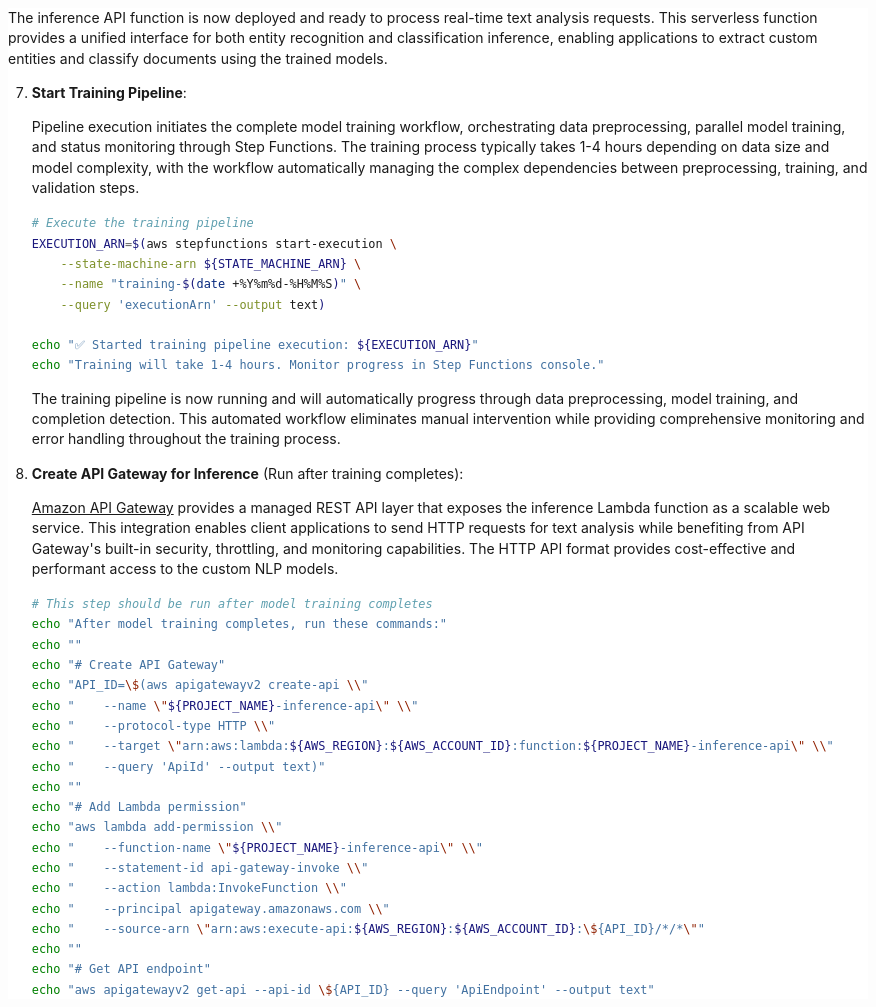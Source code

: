    The inference API function is now deployed and ready to process real-time text analysis requests. This serverless function provides a unified interface for both entity recognition and classification inference, enabling applications to extract custom entities and classify documents using the trained models.

7. **Start Training Pipeline**:

   Pipeline execution initiates the complete model training workflow, orchestrating data preprocessing, parallel model training, and status monitoring through Step Functions. The training process typically takes 1-4 hours depending on data size and model complexity, with the workflow automatically managing the complex dependencies between preprocessing, training, and validation steps.

   ```bash
   # Execute the training pipeline
   EXECUTION_ARN=$(aws stepfunctions start-execution \
       --state-machine-arn ${STATE_MACHINE_ARN} \
       --name "training-$(date +%Y%m%d-%H%M%S)" \
       --query 'executionArn' --output text)
   
   echo "✅ Started training pipeline execution: ${EXECUTION_ARN}"
   echo "Training will take 1-4 hours. Monitor progress in Step Functions console."
   ```

   The training pipeline is now running and will automatically progress through data preprocessing, model training, and completion detection. This automated workflow eliminates manual intervention while providing comprehensive monitoring and error handling throughout the training process.

8. **Create API Gateway for Inference** (Run after training completes):

   [Amazon API Gateway](https://docs.aws.amazon.com/apigateway/latest/developerguide/welcome.html) provides a managed REST API layer that exposes the inference Lambda function as a scalable web service. This integration enables client applications to send HTTP requests for text analysis while benefiting from API Gateway's built-in security, throttling, and monitoring capabilities. The HTTP API format provides cost-effective and performant access to the custom NLP models.

   ```bash
   # This step should be run after model training completes
   echo "After model training completes, run these commands:"
   echo ""
   echo "# Create API Gateway"
   echo "API_ID=\$(aws apigatewayv2 create-api \\"
   echo "    --name \"${PROJECT_NAME}-inference-api\" \\"
   echo "    --protocol-type HTTP \\"
   echo "    --target \"arn:aws:lambda:${AWS_REGION}:${AWS_ACCOUNT_ID}:function:${PROJECT_NAME}-inference-api\" \\"
   echo "    --query 'ApiId' --output text)"
   echo ""
   echo "# Add Lambda permission"
   echo "aws lambda add-permission \\"
   echo "    --function-name \"${PROJECT_NAME}-inference-api\" \\"
   echo "    --statement-id api-gateway-invoke \\"
   echo "    --action lambda:InvokeFunction \\"
   echo "    --principal apigateway.amazonaws.com \\"
   echo "    --source-arn \"arn:aws:execute-api:${AWS_REGION}:${AWS_ACCOUNT_ID}:\${API_ID}/*/*\""
   echo ""
   echo "# Get API endpoint"
   echo "aws apigatewayv2 get-api --api-id \${API_ID} --query 'ApiEndpoint' --output text"
   ```
